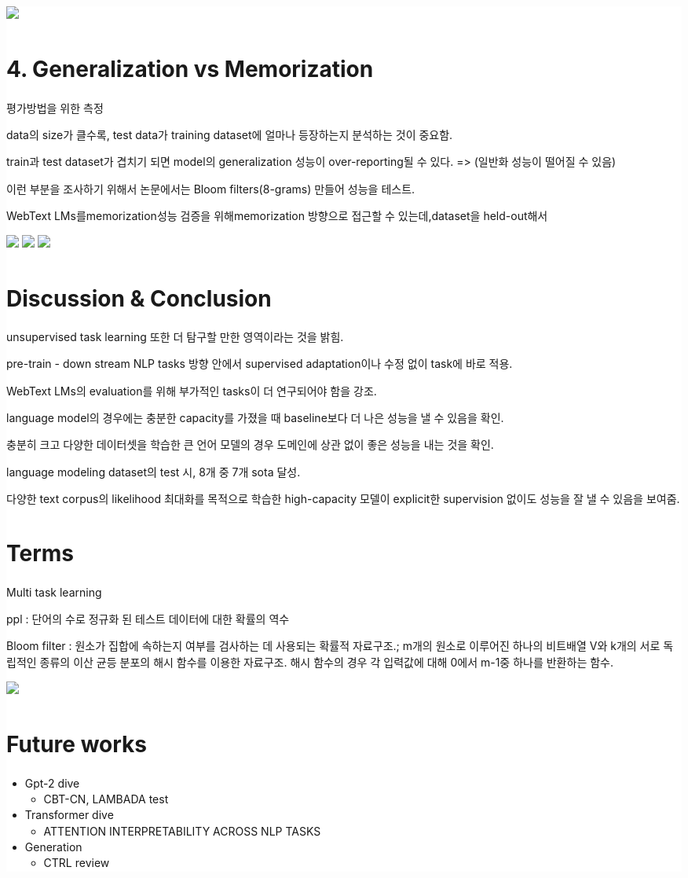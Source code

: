 ![]({{site.url}}/images/20191008/GPT-25.png)


# 4. Generalization vs Memorization
평가방법을 위한 측정

data의  size가 클수록,  test data가 training dataset에 얼마나 등장하는지 분석하는 것이 중요함.

train과 test dataset가 겹치기 되면 model의 generalization 성능이 over-reporting될 수 있다. => (일반화 성능이 떨어질 수 있음)

이런 부분을 조사하기 위해서 논문에서는 Bloom filters(8-grams) 만들어 성능을 테스트.

WebText LMs를memorization성능 검증을 위해memorization 방향으로 접근할 수 있는데,dataset을 held-out해서

![]({{site.url}}/images/20191008/GPT-26.png)
![]({{site.url}}/images/20191008/GPT-27.png)
![]({{site.url}}/images/20191008/GPT-28.png)



# Discussion & Conclusion

unsupervised task learning 또한 더 탐구할 만한 영역이라는 것을 밝힘.

pre-train - down stream NLP tasks 방향 안에서 supervised adaptation이나 수정 없이 task에 바로 적용.

WebText LMs의 evaluation를 위해 부가적인 tasks이 더 연구되어야 함을 강조.

language model의 경우에는 충분한 capacity를 가졌을 때 baseline보다 더 나은 성능을 낼 수 있음을 확인.

충분히 크고 다양한 데이터셋을 학습한 큰 언어 모델의 경우 도메인에 상관 없이 좋은 성능을 내는 것을 확인.

language modeling dataset의 test 시, 8개 중 7개  sota 달성.

다양한 text corpus의 likelihood 최대화를 목적으로 학습한 high-capacity 모델이 explicit한 supervision 없이도 성능을 잘 낼 수 있음을 보여줌.

# Terms

Multi task learning

ppl : 단어의 수로 정규화 된 테스트 데이터에 대한 확률의 역수

Bloom filter : 원소가 집합에 속하는지 여부를 검사하는 데 사용되는 확률적 자료구조.; m개의 원소로 이루어진 하나의 비트배열 V와 k개의 서로 독립적인 종류의 이산 균등 분포의 해시 함수를 이용한 자료구조. 해시 함수의 경우 각 입력값에 대해 0에서 m-1중 하나를 반환하는 함수.

![]({{site.url}}/images/20191008/GPT-29.png)


# Future works

* Gpt-2 dive
  * CBT-CN, LAMBADA test
* Transformer dive
  * ATTENTION INTERPRETABILITY ACROSS NLP TASKS
* Generation
  * CTRL review

